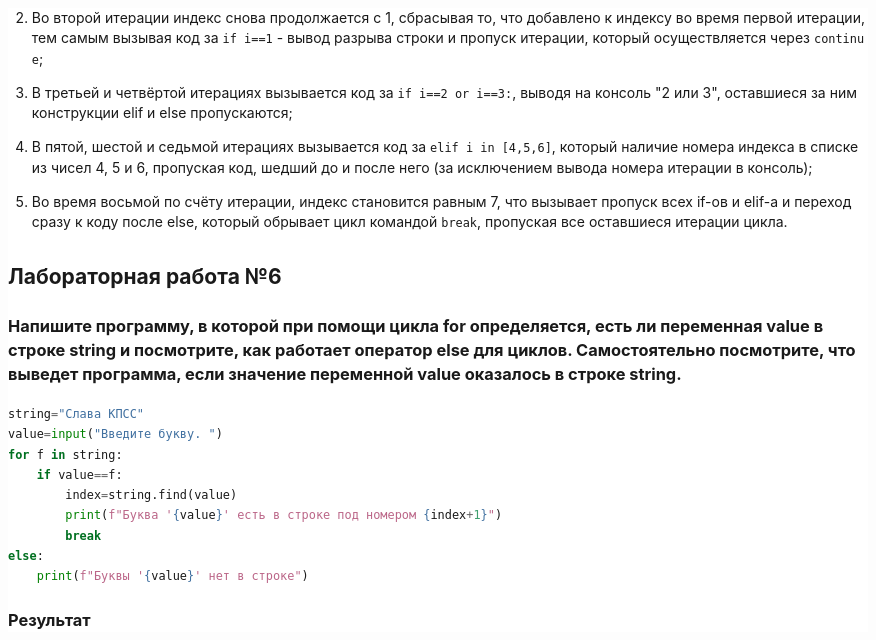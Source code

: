 2. Во второй итерации индекс снова продолжается с 1, сбрасывая то, что добавлено к индексу во время первой итерации, тем самым вызывая код за `if i==1` - вывод разрыва строки и пропуск итерации, который осуществляется через `continue`;

3. В третьей и четвёртой итерациях вызывается код за `if i==2 or i==3:`, выводя на консоль "2 или 3", оставшиеся за ним конструкции elif и else пропускаются;

4. В пятой, шестой и седьмой итерациях вызывается код за `elif i in [4,5,6]`, который наличие номера индекса в списке из чисел 4, 5 и 6, пропуская код, шедший до и после него (за исключением вывода номера итерации в консоль);

5. Во время восьмой по счёту итерации, индекс становится равным 7, что вызывает пропуск всех if-ов и elif-а и переход сразу к коду после else, который обрывает цикл командой `break`, пропуская все оставшиеся итерации цикла.

## Лабораторная работа №6
### Напишите программу, в которой при помощи цикла for определяется, есть ли переменная value в строке string и посмотрите, как работает оператор else для циклов. Самостоятельно посмотрите, что выведет программа, если значение переменной value оказалось в строке string.

```python
string="Слава КПСС"
value=input("Введите букву. ")
for f in string:
    if value==f:
        index=string.find(value)
        print(f"Буква '{value}' есть в строке под номером {index+1}")
        break
else:
    print(f"Буквы '{value}' нет в строке")
```
### Результат